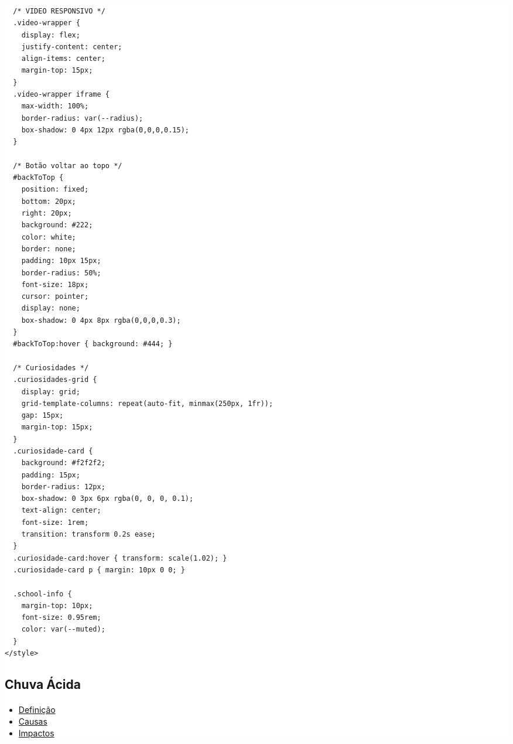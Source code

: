       /* VIDEO RESPONSIVO */
      .video-wrapper {
        display: flex;
        justify-content: center;
        align-items: center;
        margin-top: 15px;
      }
      .video-wrapper iframe {
        max-width: 100%;
        border-radius: var(--radius);
        box-shadow: 0 4px 12px rgba(0,0,0,0.15);
      }

      /* Botão voltar ao topo */
      #backToTop {
        position: fixed;
        bottom: 20px;
        right: 20px;
        background: #222;
        color: white;
        border: none;
        padding: 10px 15px;
        border-radius: 50%;
        font-size: 18px;
        cursor: pointer;
        display: none;
        box-shadow: 0 4px 8px rgba(0,0,0,0.3);
      }
      #backToTop:hover { background: #444; }

      /* Curiosidades */
      .curiosidades-grid {
        display: grid;
        grid-template-columns: repeat(auto-fit, minmax(250px, 1fr));
        gap: 15px;
        margin-top: 15px;
      }
      .curiosidade-card {
        background: #f2f2f2;
        padding: 15px;
        border-radius: 12px;
        box-shadow: 0 3px 6px rgba(0, 0, 0, 0.1);
        text-align: center;
        font-size: 1rem;
        transition: transform 0.2s ease;
      }
      .curiosidade-card:hover { transform: scale(1.02); }
      .curiosidade-card p { margin: 10px 0 0; }

      .school-info {
        margin-top: 10px;
        font-size: 0.95rem;
        color: var(--muted);
      }
    </style>
  </head>
  <body>
    <!-- NAVBAR -->
    <nav class="navbar">
      <div class="navbar-container">
        <h1 class="logo">Chuva Ácida</h1>
        <ul class="nav-links">
          <li><a href="#definicao">Definição</a></li>
          <li><a href="#causas">Causas</a></li>
          <li><a href="#impactos">Impactos</a></li>